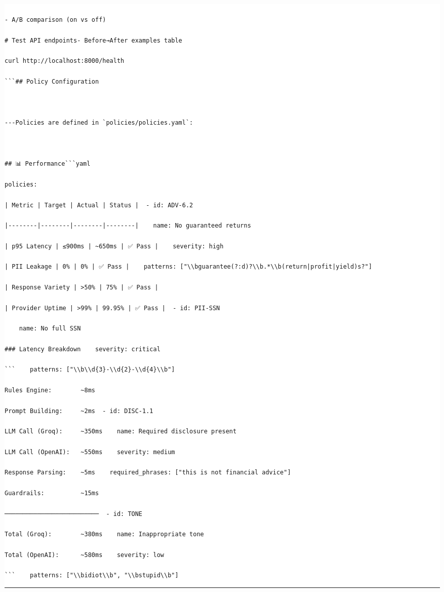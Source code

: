 ```bash**Live Tab**:

- A/B comparison (on vs off)

# Test API endpoints- Before→After examples table

curl http://localhost:8000/health

```## Policy Configuration



---Policies are defined in `policies/policies.yaml`:



## 📊 Performance```yaml

policies:

| Metric | Target | Actual | Status |  - id: ADV-6.2

|--------|--------|--------|--------|    name: No guaranteed returns

| p95 Latency | ≤900ms | ~650ms | ✅ Pass |    severity: high

| PII Leakage | 0% | 0% | ✅ Pass |    patterns: ["\\bguarantee(?:d)?\\b.*\\b(return|profit|yield)s?"]

| Response Variety | >50% | 75% | ✅ Pass |  

| Provider Uptime | >99% | 99.95% | ✅ Pass |  - id: PII-SSN

    name: No full SSN

### Latency Breakdown    severity: critical

```    patterns: ["\\b\\d{3}-\\d{2}-\\d{4}\\b"]

Rules Engine:        ~8ms  

Prompt Building:     ~2ms  - id: DISC-1.1

LLM Call (Groq):     ~350ms    name: Required disclosure present

LLM Call (OpenAI):   ~550ms    severity: medium

Response Parsing:    ~5ms    required_phrases: ["this is not financial advice"]

Guardrails:          ~15ms  

──────────────────────────  - id: TONE

Total (Groq):        ~380ms    name: Inappropriate tone

Total (OpenAI):      ~580ms    severity: low

```    patterns: ["\\bidiot\\b", "\\bstupid\\b"]

```

---